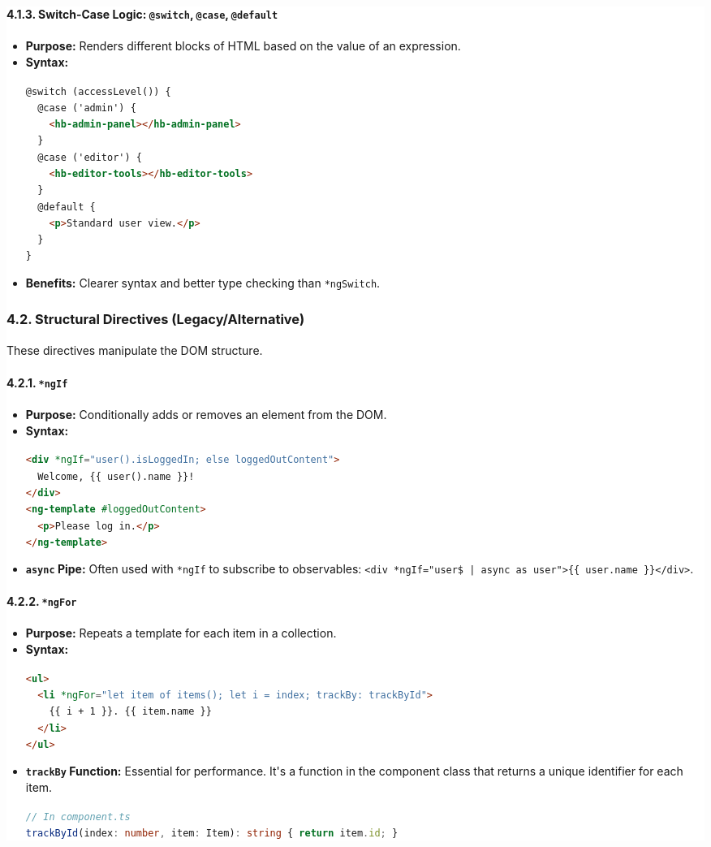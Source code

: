 #### 4.1.3. Switch-Case Logic: `@switch`, `@case`, `@default`
- **Purpose:** Renders different blocks of HTML based on the value of an expression.
- **Syntax:**
  ```html
  @switch (accessLevel()) {
    @case ('admin') {
      <hb-admin-panel></hb-admin-panel>
    }
    @case ('editor') {
      <hb-editor-tools></hb-editor-tools>
    }
    @default {
      <p>Standard user view.</p>
    }
  }
  ```
- **Benefits:** Clearer syntax and better type checking than `*ngSwitch`.

### 4.2. Structural Directives (Legacy/Alternative)

These directives manipulate the DOM structure.

#### 4.2.1. `*ngIf`
- **Purpose:** Conditionally adds or removes an element from the DOM.
- **Syntax:**
  ```html
  <div *ngIf="user().isLoggedIn; else loggedOutContent">
    Welcome, {{ user().name }}!
  </div>
  <ng-template #loggedOutContent>
    <p>Please log in.</p>
  </ng-template>
  ```
- **`async` Pipe:** Often used with `*ngIf` to subscribe to observables: `<div *ngIf="user$ | async as user">{{ user.name }}</div>`.

#### 4.2.2. `*ngFor`
- **Purpose:** Repeats a template for each item in a collection.
- **Syntax:**
  ```html
  <ul>
    <li *ngFor="let item of items(); let i = index; trackBy: trackById">
      {{ i + 1 }}. {{ item.name }}
    </li>
  </ul>
  ```
- **`trackBy` Function:** Essential for performance. It's a function in the component class that returns a unique identifier for each item.
  ```typescript
  // In component.ts
  trackById(index: number, item: Item): string { return item.id; }
  ```
